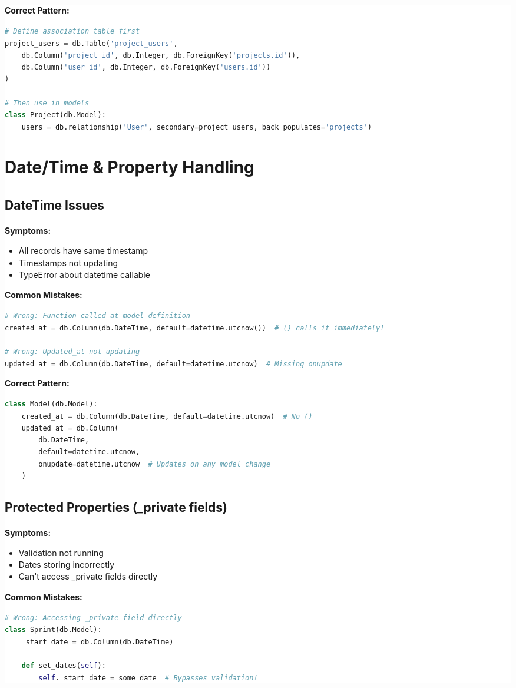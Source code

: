 **Correct Pattern:**
```python
# Define association table first
project_users = db.Table('project_users',
    db.Column('project_id', db.Integer, db.ForeignKey('projects.id')),
    db.Column('user_id', db.Integer, db.ForeignKey('users.id'))
)

# Then use in models
class Project(db.Model):
    users = db.relationship('User', secondary=project_users, back_populates='projects')
```

# Date/Time & Property Handling

## DateTime Issues
**Symptoms:**
- All records have same timestamp
- Timestamps not updating
- TypeError about datetime callable

**Common Mistakes:**
```python
# Wrong: Function called at model definition
created_at = db.Column(db.DateTime, default=datetime.utcnow())  # () calls it immediately!

# Wrong: Updated_at not updating
updated_at = db.Column(db.DateTime, default=datetime.utcnow)  # Missing onupdate
```

**Correct Pattern:**
```python
class Model(db.Model):
    created_at = db.Column(db.DateTime, default=datetime.utcnow)  # No ()
    updated_at = db.Column(
        db.DateTime, 
        default=datetime.utcnow,
        onupdate=datetime.utcnow  # Updates on any model change
    )
```

## Protected Properties (_private fields)
**Symptoms:**
- Validation not running
- Dates storing incorrectly
- Can't access _private fields directly

**Common Mistakes:**
```python
# Wrong: Accessing _private field directly
class Sprint(db.Model):
    _start_date = db.Column(db.DateTime)
    
    def set_dates(self):
        self._start_date = some_date  # Bypasses validation!
```

